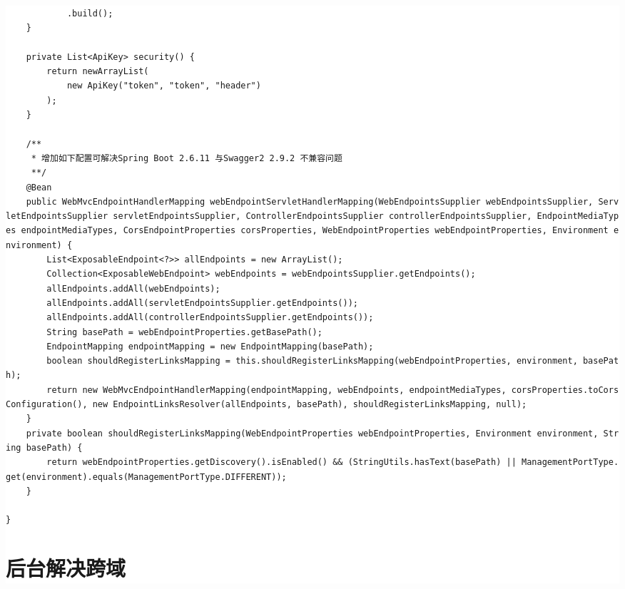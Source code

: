 ```
            .build();
    }

    private List<ApiKey> security() {
        return newArrayList(
            new ApiKey("token", "token", "header")
        );
    }

    /**
     * 增加如下配置可解决Spring Boot 2.6.11 与Swagger2 2.9.2 不兼容问题
     **/
    @Bean
    public WebMvcEndpointHandlerMapping webEndpointServletHandlerMapping(WebEndpointsSupplier webEndpointsSupplier, ServletEndpointsSupplier servletEndpointsSupplier, ControllerEndpointsSupplier controllerEndpointsSupplier, EndpointMediaTypes endpointMediaTypes, CorsEndpointProperties corsProperties, WebEndpointProperties webEndpointProperties, Environment environment) {
        List<ExposableEndpoint<?>> allEndpoints = new ArrayList();
        Collection<ExposableWebEndpoint> webEndpoints = webEndpointsSupplier.getEndpoints();
        allEndpoints.addAll(webEndpoints);
        allEndpoints.addAll(servletEndpointsSupplier.getEndpoints());
        allEndpoints.addAll(controllerEndpointsSupplier.getEndpoints());
        String basePath = webEndpointProperties.getBasePath();
        EndpointMapping endpointMapping = new EndpointMapping(basePath);
        boolean shouldRegisterLinksMapping = this.shouldRegisterLinksMapping(webEndpointProperties, environment, basePath);
        return new WebMvcEndpointHandlerMapping(endpointMapping, webEndpoints, endpointMediaTypes, corsProperties.toCorsConfiguration(), new EndpointLinksResolver(allEndpoints, basePath), shouldRegisterLinksMapping, null);
    }
    private boolean shouldRegisterLinksMapping(WebEndpointProperties webEndpointProperties, Environment environment, String basePath) {
        return webEndpointProperties.getDiscovery().isEnabled() && (StringUtils.hasText(basePath) || ManagementPortType.get(environment).equals(ManagementPortType.DIFFERENT));
    }

}
```



# 后台解决跨域
